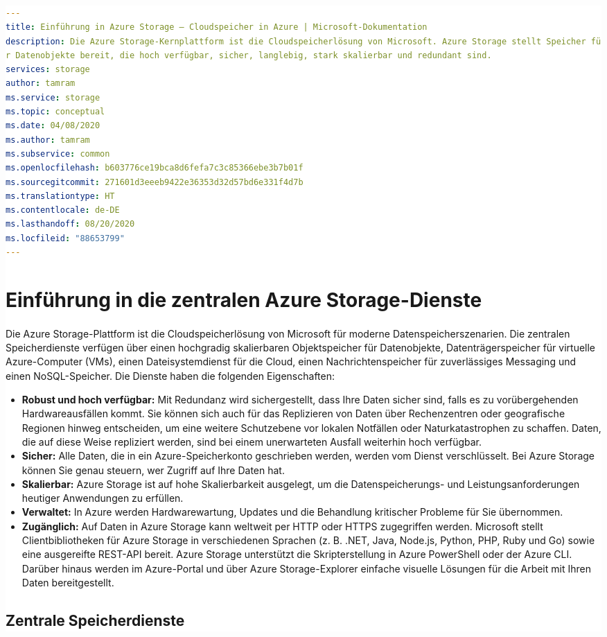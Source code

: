 ```yaml
---
title: Einführung in Azure Storage – Cloudspeicher in Azure | Microsoft-Dokumentation
description: Die Azure Storage-Kernplattform ist die Cloudspeicherlösung von Microsoft. Azure Storage stellt Speicher für Datenobjekte bereit, die hoch verfügbar, sicher, langlebig, stark skalierbar und redundant sind.
services: storage
author: tamram
ms.service: storage
ms.topic: conceptual
ms.date: 04/08/2020
ms.author: tamram
ms.subservice: common
ms.openlocfilehash: b603776ce19bca8d6fefa7c3c85366ebe3b7b01f
ms.sourcegitcommit: 271601d3eeeb9422e36353d32d57bd6e331f4d7b
ms.translationtype: HT
ms.contentlocale: de-DE
ms.lasthandoff: 08/20/2020
ms.locfileid: "88653799"
---
```

# <a name="introduction-to-the-core-azure-storage-services"></a>Einführung in die zentralen Azure Storage-Dienste

Die Azure Storage-Plattform ist die Cloudspeicherlösung von Microsoft für moderne Datenspeicherszenarien. Die zentralen Speicherdienste verfügen über einen hochgradig skalierbaren Objektspeicher für Datenobjekte, Datenträgerspeicher für virtuelle Azure-Computer (VMs), einen Dateisystemdienst für die Cloud, einen Nachrichtenspeicher für zuverlässiges Messaging und einen NoSQL-Speicher. Die Dienste haben die folgenden Eigenschaften:

- **Robust und hoch verfügbar:** Mit Redundanz wird sichergestellt, dass Ihre Daten sicher sind, falls es zu vorübergehenden Hardwareausfällen kommt. Sie können sich auch für das Replizieren von Daten über Rechenzentren oder geografische Regionen hinweg entscheiden, um eine weitere Schutzebene vor lokalen Notfällen oder Naturkatastrophen zu schaffen. Daten, die auf diese Weise repliziert werden, sind bei einem unerwarteten Ausfall weiterhin hoch verfügbar.
- **Sicher:** Alle Daten, die in ein Azure-Speicherkonto geschrieben werden, werden vom Dienst verschlüsselt. Bei Azure Storage können Sie genau steuern, wer Zugriff auf Ihre Daten hat.
- **Skalierbar:** Azure Storage ist auf hohe Skalierbarkeit ausgelegt, um die Datenspeicherungs- und Leistungsanforderungen heutiger Anwendungen zu erfüllen.
- **Verwaltet:** In Azure werden Hardwarewartung, Updates und die Behandlung kritischer Probleme für Sie übernommen.
- **Zugänglich:** Auf Daten in Azure Storage kann weltweit per HTTP oder HTTPS zugegriffen werden. Microsoft stellt Clientbibliotheken für Azure Storage in verschiedenen Sprachen (z. B. .NET, Java, Node.js, Python, PHP, Ruby und Go) sowie eine ausgereifte REST-API bereit. Azure Storage unterstützt die Skripterstellung in Azure PowerShell oder der Azure CLI. Darüber hinaus werden im Azure-Portal und über Azure Storage-Explorer einfache visuelle Lösungen für die Arbeit mit Ihren Daten bereitgestellt.  

## <a name="core-storage-services"></a>Zentrale Speicherdienste
